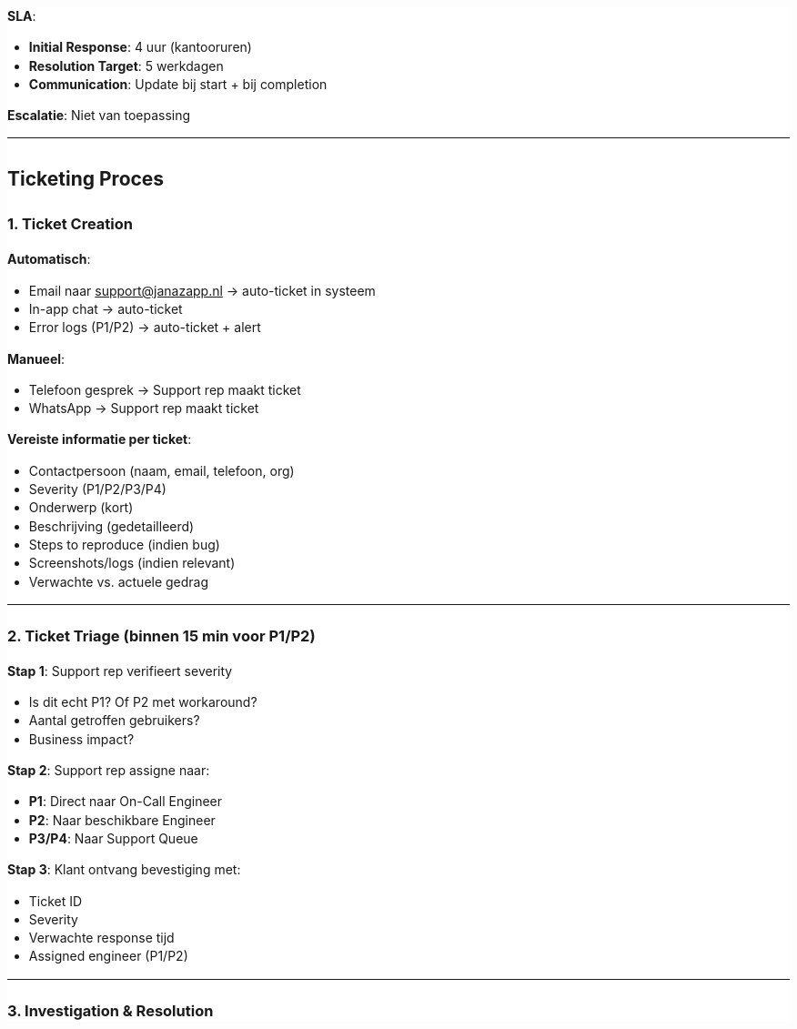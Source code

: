 **SLA**:
- **Initial Response**: 4 uur (kantooruren)
- **Resolution Target**: 5 werkdagen
- **Communication**: Update bij start + bij completion

**Escalatie**: Niet van toepassing

---

## Ticketing Proces

### 1. Ticket Creation

**Automatisch**:
- Email naar support@janazapp.nl → auto-ticket in systeem
- In-app chat → auto-ticket
- Error logs (P1/P2) → auto-ticket + alert

**Manueel**:
- Telefoon gesprek → Support rep maakt ticket
- WhatsApp → Support rep maakt ticket

**Vereiste informatie per ticket**:
- Contactpersoon (naam, email, telefoon, org)
- Severity (P1/P2/P3/P4)
- Onderwerp (kort)
- Beschrijving (gedetailleerd)
- Steps to reproduce (indien bug)
- Screenshots/logs (indien relevant)
- Verwachte vs. actuele gedrag

---

### 2. Ticket Triage (binnen 15 min voor P1/P2)

**Stap 1**: Support rep verifieert severity
- Is dit echt P1? Of P2 met workaround?
- Aantal getroffen gebruikers?
- Business impact?

**Stap 2**: Support rep assigne naar:
- **P1**: Direct naar On-Call Engineer
- **P2**: Naar beschikbare Engineer
- **P3/P4**: Naar Support Queue

**Stap 3**: Klant ontvang bevestiging met:
- Ticket ID
- Severity
- Verwachte response tijd
- Assigned engineer (P1/P2)

---

### 3. Investigation & Resolution
